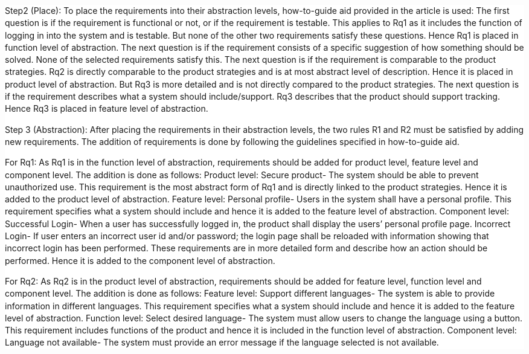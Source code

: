 Step2 (Place): 
To place the requirements into their abstraction levels, how-to-guide aid provided in the article is used:
The first question is if the requirement is functional or not, or if the requirement is testable. This applies to Rq1 as it includes the function of logging in into the system and is testable. But none of the other two requirements satisfy these questions. Hence Rq1 is placed in function level of abstraction. 
The next question is if the requirement consists of a specific suggestion of how something should be solved. None of the selected requirements satisfy this.
The next question is if the requirement is comparable to the product strategies. Rq2 is directly comparable to the product strategies and is at most abstract level of description. Hence it is placed in product level of abstraction. But Rq3 is more detailed and is not directly compared to the product strategies.
The next question is if the requirement describes what a system should include/support. Rq3 describes that the product should support tracking. Hence Rq3 is placed in feature level of abstraction.

Step 3 (Abstraction): 
After placing the requirements in their abstraction levels, the two rules R1 and R2 must be satisfied by adding new requirements. The addition of requirements is done by following the guidelines specified in how-to-guide aid.

For Rq1:
As Rq1 is in the function level of abstraction, requirements should be added for product level, feature level and component level. The addition is done as follows:
Product level: 
Secure product- The system should be able to prevent unauthorized use. 
This requirement is the most abstract form of Rq1 and is directly linked to the product strategies. Hence it is added to the product level of abstraction.
Feature level:
Personal profile- Users in the system shall have a personal profile.
This requirement specifies what a system should include and hence it is added to the feature level of abstraction.
Component level:
Successful Login- When a user has successfully logged in, the product shall display the users’ personal profile page.
Incorrect Login- If user enters an incorrect user id and/or password; the login page shall be reloaded with information showing that incorrect login has been performed.
These requirements are in more detailed form and describe how an action should be performed. Hence it is added to the component level of abstraction. 

For Rq2:
As Rq2 is in the product level of abstraction, requirements should be added for feature level, function level and component level. The addition is done as follows:
Feature level:
Support different languages- The system is able to provide information in different languages.
This requirement specifies what a system should include and hence it is added to the feature level of abstraction.
Function level:
Select desired language- The system must allow users to change the language using a button.
This requirement includes functions of the product and hence it is included in the function level of abstraction. 
Component level:
Language not available- The system must provide an error message if the language selected is not available.
